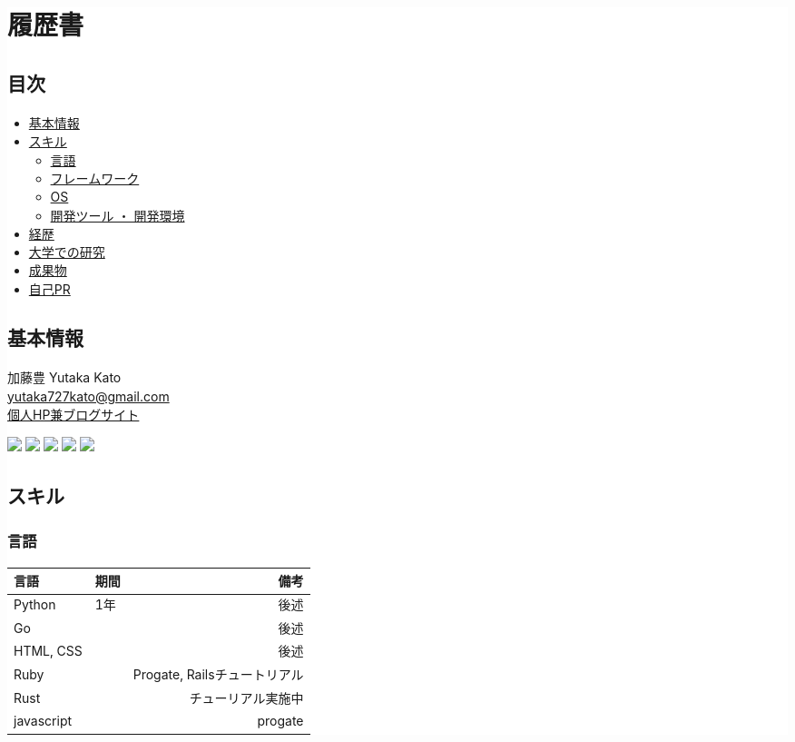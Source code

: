 [github-badge]: https://img.shields.io/badge/github--blue.svg?style=social&logo=github
[github-link]: https://github.com/hyo07/
[facebook-badge]: https://img.shields.io/badge/facebook--blue.svg?style=social&logo=facebook
[facebook-link]: https://facebook.com/yutaka727/
[qiita-badge]: https://img.shields.io/badge/qiita--green.svg?style=social&logo=qiita
[qiita-link]: https://qiita.com/hyo_07/
[wantedly-badge]: https://img.shields.io/badge/wantedly--blue.svg?style=social&logo=wikipedia
[wantedly-link]: https://www.wantedly.com/users/77358513
[twitter-badge]: https://img.shields.io/badge/twitter--blue.svg?style=social&logo=twitter
[twitter-link]: https://twitter.com/hyo_07






# 履歴書
## 目次

- [基本情報](https://github.com/hyo07/Readme/blob/master/readme.md#%E5%9F%BA%E6%9C%AC%E6%83%85%E5%A0%B1)
- [スキル](https://github.com/hyo07/Readme/blob/master/readme.md#%E3%82%B9%E3%82%AD%E3%83%AB)
  - [言語](https://github.com/hyo07/Readme/blob/master/readme.md#%E8%A8%80%E8%AA%9E)
  - [フレームワーク](https://github.com/hyo07/Readme/blob/master/readme.md#%E3%83%95%E3%83%AC%E3%83%BC%E3%83%A0%E3%83%AF%E3%83%BC%E3%82%AF)
  - [OS](https://github.com/hyo07/Readme/blob/master/readme.md#os)
  - [開発ツール ・ 開発環境](https://github.com/hyo07/Readme/blob/master/readme.md#%E9%96%8B%E7%99%BA%E3%83%84%E3%83%BC%E3%83%AB%E7%92%B0%E5%A2%83)
- [経歴](https://github.com/hyo07/Readme/blob/master/readme.md#%E7%B5%8C%E6%AD%B4)
- [大学での研究](https://github.com/hyo07/Readme/blob/master/readme.md#%E5%A4%A7%E5%AD%A6%E5%A4%A7%E5%AD%A6%E9%99%A2%E3%81%A7%E3%81%AE%E7%A0%94%E7%A9%B6)
- [成果物](https://github.com/hyo07/Readme/blob/master/readme.md#%E6%88%90%E6%9E%9C%E7%89%A9)
- [自己PR](https://github.com/hyo07/Readme/blob/master/readme.md#%E8%87%AA%E5%B7%B1pr)
## 基本情報

加藤豊 Yutaka Kato  
yutaka727kato@gmail.com  
[個人HP兼ブログサイト](https://hyo-tech.netlify.com/)  

[![][github-badge]][github-link] [![][facebook-badge]][facebook-link] [![][qiita-badge]][qiita-link] [![][wantedly-badge]][wantedly-link] [![][twitter-badge]][twitter-link]

[]([自己紹介スライド](https://docs.google.com/presentation/d/17tY8Bkz5Sr5He3evzst6DPywGBPyoLHOyEsvBLKvTDg/mobilepresent?slide=id.p))

## スキル

### 言語

|言語|期間|備考|
|:-----------|:-----------|------------:|
|Python|1年|後述|
|Go| | 後述|
|HTML, CSS| | 後述|
|Ruby| | Progate, Railsチュートリアル|
|Rust| | チューリアル実施中|
|javascript| |progate|
